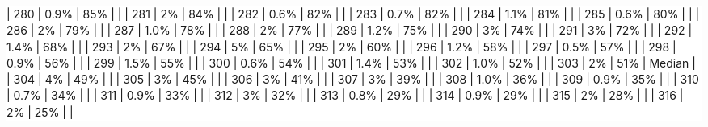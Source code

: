 | 280 | 0.9% | 85% |  |
| 281 | 2% | 84% |  |
| 282 | 0.6% | 82% |  |
| 283 | 0.7% | 82% |  |
| 284 | 1.1% | 81% |  |
| 285 | 0.6% | 80% |  |
| 286 | 2% | 79% |  |
| 287 | 1.0% | 78% |  |
| 288 | 2% | 77% |  |
| 289 | 1.2% | 75% |  |
| 290 | 3% | 74% |  |
| 291 | 3% | 72% |  |
| 292 | 1.4% | 68% |  |
| 293 | 2% | 67% |  |
| 294 | 5% | 65% |  |
| 295 | 2% | 60% |  |
| 296 | 1.2% | 58% |  |
| 297 | 0.5% | 57% |  |
| 298 | 0.9% | 56% |  |
| 299 | 1.5% | 55% |  |
| 300 | 0.6% | 54% |  |
| 301 | 1.4% | 53% |  |
| 302 | 1.0% | 52% |  |
| 303 | 2% | 51% | Median |
| 304 | 4% | 49% |  |
| 305 | 3% | 45% |  |
| 306 | 3% | 41% |  |
| 307 | 3% | 39% |  |
| 308 | 1.0% | 36% |  |
| 309 | 0.9% | 35% |  |
| 310 | 0.7% | 34% |  |
| 311 | 0.9% | 33% |  |
| 312 | 3% | 32% |  |
| 313 | 0.8% | 29% |  |
| 314 | 0.9% | 29% |  |
| 315 | 2% | 28% |  |
| 316 | 2% | 25% |  |